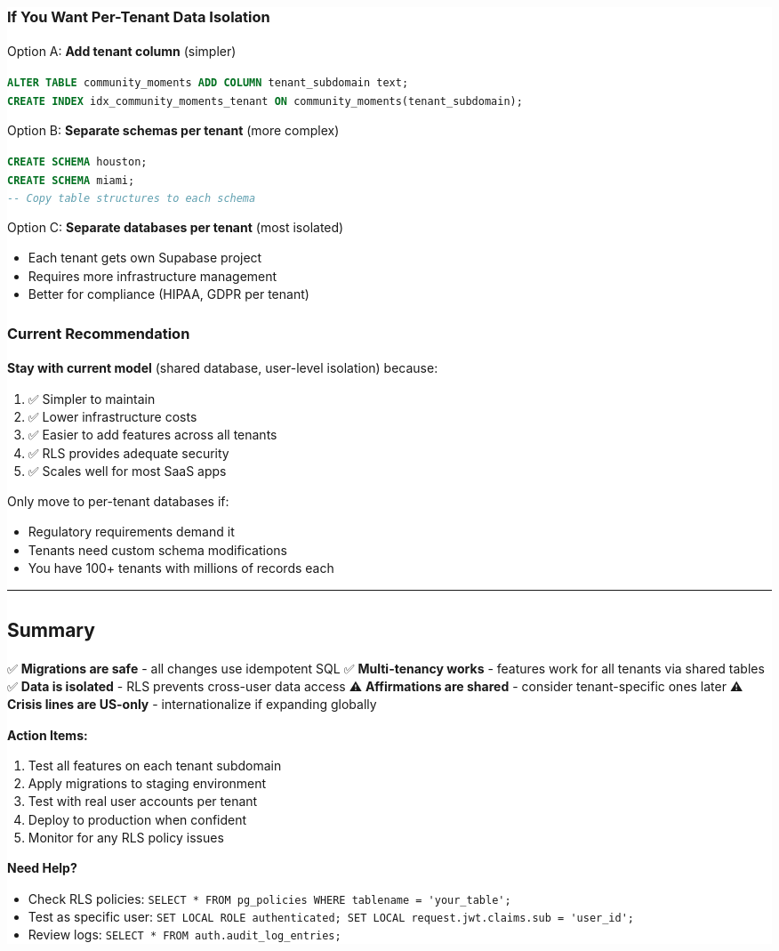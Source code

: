 ### If You Want Per-Tenant Data Isolation

Option A: **Add tenant column** (simpler)
```sql
ALTER TABLE community_moments ADD COLUMN tenant_subdomain text;
CREATE INDEX idx_community_moments_tenant ON community_moments(tenant_subdomain);
```

Option B: **Separate schemas per tenant** (more complex)
```sql
CREATE SCHEMA houston;
CREATE SCHEMA miami;
-- Copy table structures to each schema
```

Option C: **Separate databases per tenant** (most isolated)
- Each tenant gets own Supabase project
- Requires more infrastructure management
- Better for compliance (HIPAA, GDPR per tenant)

### Current Recommendation

**Stay with current model** (shared database, user-level isolation) because:
1. ✅ Simpler to maintain
2. ✅ Lower infrastructure costs
3. ✅ Easier to add features across all tenants
4. ✅ RLS provides adequate security
5. ✅ Scales well for most SaaS apps

Only move to per-tenant databases if:
- Regulatory requirements demand it
- Tenants need custom schema modifications
- You have 100+ tenants with millions of records each

---

## Summary

✅ **Migrations are safe** - all changes use idempotent SQL
✅ **Multi-tenancy works** - features work for all tenants via shared tables
✅ **Data is isolated** - RLS prevents cross-user data access
⚠️ **Affirmations are shared** - consider tenant-specific ones later
⚠️ **Crisis lines are US-only** - internationalize if expanding globally

**Action Items:**
1. Test all features on each tenant subdomain
2. Apply migrations to staging environment
3. Test with real user accounts per tenant
4. Deploy to production when confident
5. Monitor for any RLS policy issues

**Need Help?**
- Check RLS policies: `SELECT * FROM pg_policies WHERE tablename = 'your_table';`
- Test as specific user: `SET LOCAL ROLE authenticated; SET LOCAL request.jwt.claims.sub = 'user_id';`
- Review logs: `SELECT * FROM auth.audit_log_entries;`
